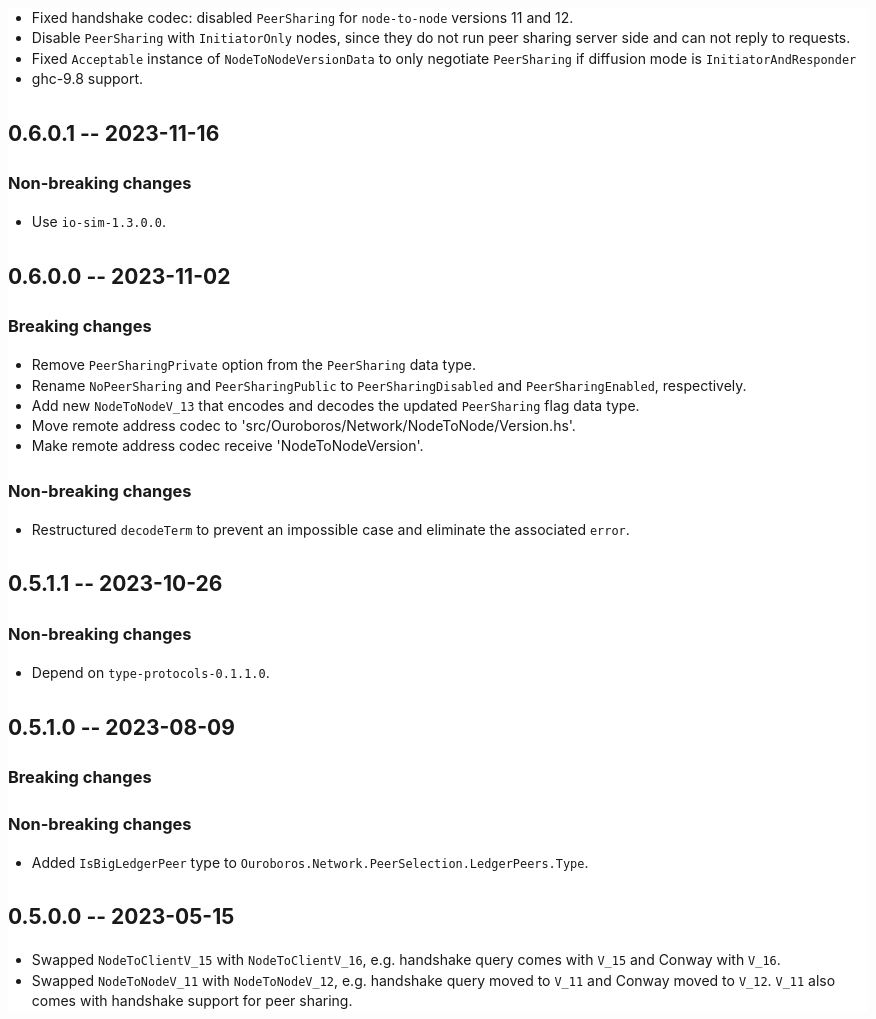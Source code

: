 * Fixed handshake codec: disabled `PeerSharing` for `node-to-node` versions 11 and 12.
* Disable `PeerSharing` with `InitiatorOnly` nodes, since they do not run
  peer sharing server side and can not reply to requests.
* Fixed `Acceptable` instance of `NodeToNodeVersionData` to only negotiate
  `PeerSharing` if diffusion mode is `InitiatorAndResponder`
* ghc-9.8 support.

## 0.6.0.1 -- 2023-11-16

### Non-breaking changes

* Use `io-sim-1.3.0.0`.

## 0.6.0.0 -- 2023-11-02

### Breaking changes

* Remove `PeerSharingPrivate` option from the `PeerSharing` data type.
* Rename `NoPeerSharing` and `PeerSharingPublic` to `PeerSharingDisabled` and
  `PeerSharingEnabled`, respectively.
* Add new `NodeToNodeV_13` that encodes and decodes the updated `PeerSharing` flag data
  type.
* Move remote address codec to 'src/Ouroboros/Network/NodeToNode/Version.hs'.
* Make remote address codec receive 'NodeToNodeVersion'.

### Non-breaking changes

* Restructured `decodeTerm` to prevent an impossible case and eliminate the
  associated `error`.

## 0.5.1.1 -- 2023-10-26

### Non-breaking changes

* Depend on `type-protocols-0.1.1.0`.

## 0.5.1.0 -- 2023-08-09

### Breaking changes

### Non-breaking changes

* Added `IsBigLedgerPeer` type to
  `Ouroboros.Network.PeerSelection.LedgerPeers.Type`.

## 0.5.0.0 -- 2023-05-15

* Swapped `NodeToClientV_15` with `NodeToClientV_16`, e.g. handshake query
  comes with `V_15` and Conway with `V_16`.
* Swapped `NodeToNodeV_11` with `NodeToNodeV_12`, e.g. handshake query moved to
  `V_11` and Conway moved to `V_12`.  `V_11` also comes with handshake support
  for peer sharing.

